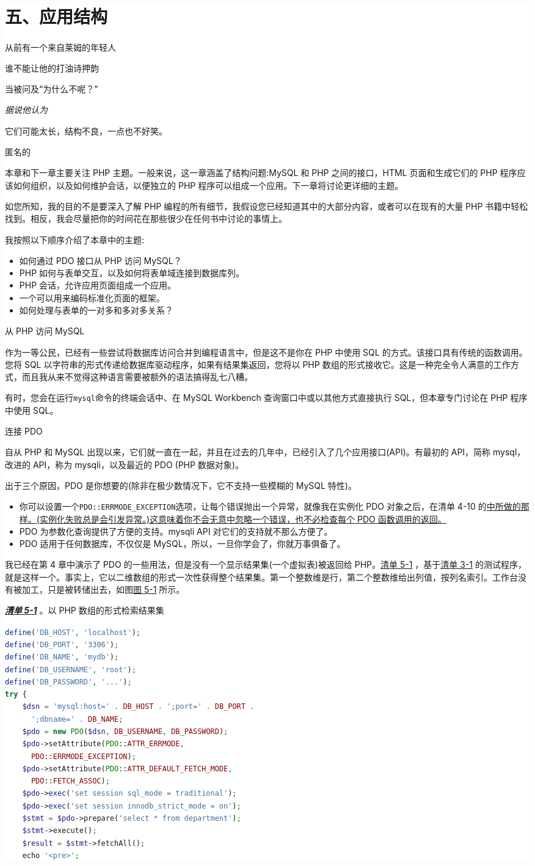 # 五、应用结构

从前有一个来自莱姆的年轻人

谁不能让他的打油诗押韵

当被问及“为什么不呢？”

*据说他认为*

它们可能太长，结构不良，一点也不好笑。

匿名的

本章和下一章主要关注 PHP 主题。一般来说，这一章涵盖了结构问题:MySQL 和 PHP 之间的接口，HTML 页面和生成它们的 PHP 程序应该如何组织，以及如何维护会话，以便独立的 PHP 程序可以组成一个应用。下一章将讨论更详细的主题。

如您所知，我的目的不是要深入了解 PHP 编程的所有细节，我假设您已经知道其中的大部分内容，或者可以在现有的大量 PHP 书籍中轻松找到。相反，我会尽量把你的时间花在那些很少在任何书中讨论的事情上。

我按照以下顺序介绍了本章中的主题:

*   如何通过 PDO 接口从 PHP 访问 MySQL？
*   PHP 如何与表单交互，以及如何将表单域连接到数据库列。
*   PHP 会话，允许应用页面组成一个应用。
*   一个可以用来编码标准化页面的框架。
*   如何处理与表单的一对多和多对多关系？

从 PHP 访问 MySQL

作为一等公民，已经有一些尝试将数据库访问合并到编程语言中，但是这不是你在 PHP 中使用 SQL 的方式。该接口具有传统的函数调用。您将 SQL 以字符串的形式传递给数据库驱动程序，如果有结果集返回，您将以 PHP 数组的形式接收它。这是一种完全令人满意的工作方式，而且我从来不觉得这种语言需要被额外的语法搞得乱七八糟。

有时，您会在运行`mysql`命令的终端会话中、在 MySQL Workbench 查询窗口中或以其他方式直接执行 SQL，但本章专门讨论在 PHP 程序中使用 SQL。

连接 PDO

自从 PHP 和 MySQL 出现以来，它们就一直在一起，并且在过去的几年中，已经引入了几个应用接口(API)。有最初的 API，简称 mysql，改进的 API，称为 mysqli，以及最近的 PDO (PHP 数据对象)。

出于三个原因，PDO 是你想要的(除非在极少数情况下，它不支持一些模糊的 MySQL 特性)。

*   你可以设置一个`PDO::ERRMODE_EXCEPTION`选项，让每个错误抛出一个异常，就像我在实例化 PDO 对象之后，在清单 4-10 的[中所做的那样。(实例化失败总是会引发异常。)这意味着你不会无意中忽略一个错误，也不必检查每个 PDO 函数调用的返回。](#list10)
*   PDO 为参数化查询提供了方便的支持。mysqli API 对它们的支持就不那么方便了。
*   PDO 适用于任何数据库，不仅仅是 MySQL，所以，一旦你学会了，你就万事俱备了。

我已经在第 4 章中演示了 PDO 的一些用法，但是没有一个显示结果集(一个虚拟表)被返回给 PHP。[清单 5-1](#list1) ，基于[清单 3-1](#list1) 的测试程序，就是这样一个。事实上，它以二维数组的形式一次性获得整个结果集。第一个整数维是行，第二个整数维给出列值，按列名索引。工作台没有被加工，只是被转储出去，如图[图 5-1](#Fig1) 所示。

***[清单 5-1](#_list1)*** 。以 PHP 数组的形式检索结果集

```php
define('DB_HOST', 'localhost');
define('DB_PORT', '3306');
define('DB_NAME', 'mydb');
define('DB_USERNAME', 'root');
define('DB_PASSWORD', '...');
try {
    $dsn = 'mysql:host=' . DB_HOST . ';port=' . DB_PORT .
      ';dbname=' . DB_NAME;
    $pdo = new PDO($dsn, DB_USERNAME, DB_PASSWORD);
    $pdo->setAttribute(PDO::ATTR_ERRMODE,
      PDO::ERRMODE_EXCEPTION);
    $pdo->setAttribute(PDO::ATTR_DEFAULT_FETCH_MODE,
      PDO::FETCH_ASSOC);
    $pdo->exec('set session sql_mode = traditional');
    $pdo->exec('set session innodb_strict_mode = on');
    $stmt = $pdo->prepare('select * from department');
    $stmt->execute();
    $result = $stmt->fetchAll();
    echo '<pre>';
```